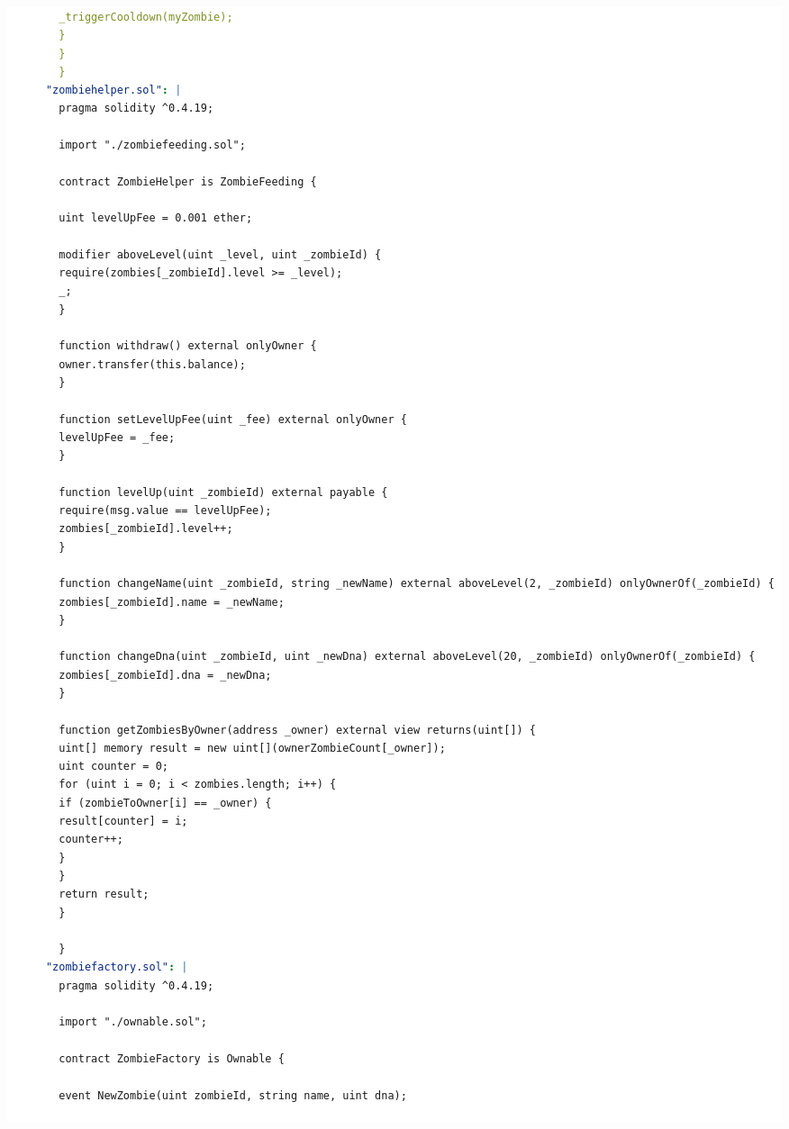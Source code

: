 ```yaml
        _triggerCooldown(myZombie);
        }
        }
        }
      "zombiehelper.sol": |
        pragma solidity ^0.4.19;
        
        import "./zombiefeeding.sol";
        
        contract ZombieHelper is ZombieFeeding {
        
        uint levelUpFee = 0.001 ether;
        
        modifier aboveLevel(uint _level, uint _zombieId) {
        require(zombies[_zombieId].level >= _level);
        _;
        }
        
        function withdraw() external onlyOwner {
        owner.transfer(this.balance);
        }
        
        function setLevelUpFee(uint _fee) external onlyOwner {
        levelUpFee = _fee;
        }
        
        function levelUp(uint _zombieId) external payable {
        require(msg.value == levelUpFee);
        zombies[_zombieId].level++;
        }
        
        function changeName(uint _zombieId, string _newName) external aboveLevel(2, _zombieId) onlyOwnerOf(_zombieId) {
        zombies[_zombieId].name = _newName;
        }
        
        function changeDna(uint _zombieId, uint _newDna) external aboveLevel(20, _zombieId) onlyOwnerOf(_zombieId) {
        zombies[_zombieId].dna = _newDna;
        }
        
        function getZombiesByOwner(address _owner) external view returns(uint[]) {
        uint[] memory result = new uint[](ownerZombieCount[_owner]);
        uint counter = 0;
        for (uint i = 0; i < zombies.length; i++) {
        if (zombieToOwner[i] == _owner) {
        result[counter] = i;
        counter++;
        }
        }
        return result;
        }
        
        }
      "zombiefactory.sol": |
        pragma solidity ^0.4.19;
        
        import "./ownable.sol";
        
        contract ZombieFactory is Ownable {
        
        event NewZombie(uint zombieId, string name, uint dna);
        
```